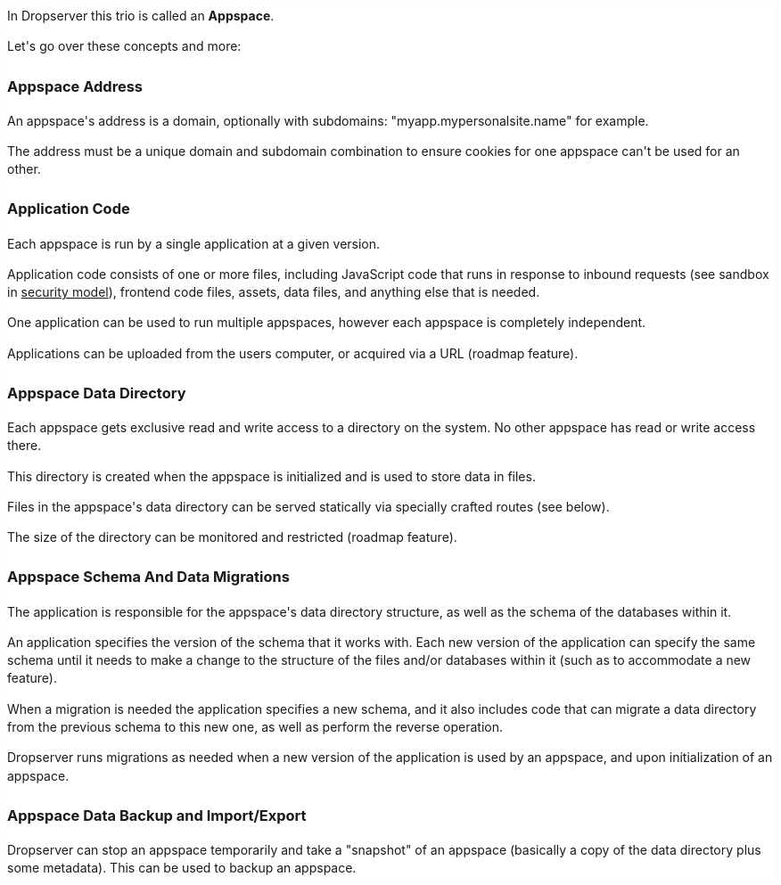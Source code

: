 In Dropserver this trio is called an **Appspace**.

Let's go over these concepts and more:

### Appspace Address

An appspace's address is a domain, optionally with subdomains: "myapp.mypersonalsite.name" for example.

The address must be a unique domain and subdomain combination to ensure cookies for one appspace can't be used for an other.

### Application Code

Each appspace is run by a single application at a given version.

Application code consists of one or more files, including JavaScript code that runs in response to inbound requests (see sandbox in [security model](/security-model/)), frontend code files, assets, data files, and anything else that is needed.

One application can be used to run multiple appspaces, however each appspace is completely independent.

Applications can be uploaded from the users computer, or acquired via a URL (roadmap feature).

### Appspace Data Directory

Each appspace gets exclusive read and write access to a directory on the system. No other appspace has read or write access there.

This directory is created when the appspace is initialized and is used to store data in files.

Files in the appspace's data directory can be served statically via specially crafted routes (see below).

The size of the directory can be monitored and restricted (roadmap feature).

### Appspace Schema And Data Migrations

The application is responsible for the appspace's data directory structure, as well as the schema of the databases within it.

An application specifies the version of the schema that it works with. Each new version of the application can specify the same schema until it needs to make a change to the structure of the files and/or databases within it (such as to accommodate a new feature).

When a migration is needed the application specifies a new schema, and it also includes code that can migrate a data directory from the previous schema to this new one, as well as perform the reverse operation.

Dropserver runs migrations as needed when a new version of the application is used by an appspace, and upon initialization of an appspace.

### Appspace Data Backup and Import/Export

Dropserver can stop an appspace temporarily and take a "snapshot" of an appspace (basically a copy of the data directory plus some metadata). This can be used to backup an appspace.
